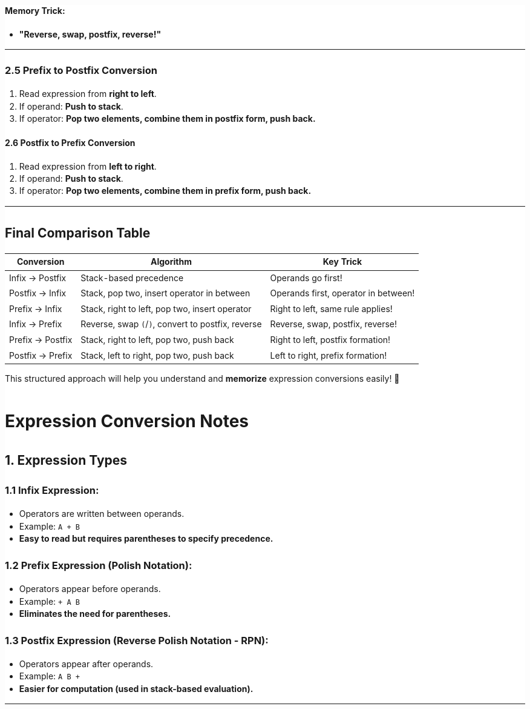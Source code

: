 #### **Memory Trick:**
- **"Reverse, swap, postfix, reverse!"**

---

### **2.5 Prefix to Postfix Conversion**
1. Read expression from **right to left**.
2. If operand: **Push to stack**.
3. If operator: **Pop two elements, combine them in postfix form, push back.**

#### **2.6 Postfix to Prefix Conversion**
1. Read expression from **left to right**.
2. If operand: **Push to stack**.
3. If operator: **Pop two elements, combine them in prefix form, push back.**

---

## **Final Comparison Table**
| **Conversion**       | **Algorithm**                                      | **Key Trick** |
|----------------------|----------------------------------------------------|--------------|
| Infix → Postfix     | Stack-based precedence                              | Operands go first! |
| Postfix → Infix     | Stack, pop two, insert operator in between         | Operands first, operator in between! |
| Prefix → Infix      | Stack, right to left, pop two, insert operator     | Right to left, same rule applies! |
| Infix → Prefix      | Reverse, swap `(`/`)`, convert to postfix, reverse | Reverse, swap, postfix, reverse! |
| Prefix → Postfix    | Stack, right to left, pop two, push back           | Right to left, postfix formation! |
| Postfix → Prefix    | Stack, left to right, pop two, push back           | Left to right, prefix formation! |

This structured approach will help you understand and **memorize** expression conversions easily! 🚀



# **Expression Conversion Notes**

## **1. Expression Types**
### **1.1 Infix Expression:**
- Operators are written between operands.
- Example: `A + B`
- **Easy to read but requires parentheses to specify precedence.**

### **1.2 Prefix Expression (Polish Notation):**
- Operators appear before operands.
- Example: `+ A B`
- **Eliminates the need for parentheses.**

### **1.3 Postfix Expression (Reverse Polish Notation - RPN):**
- Operators appear after operands.
- Example: `A B +`
- **Easier for computation (used in stack-based evaluation).**

---